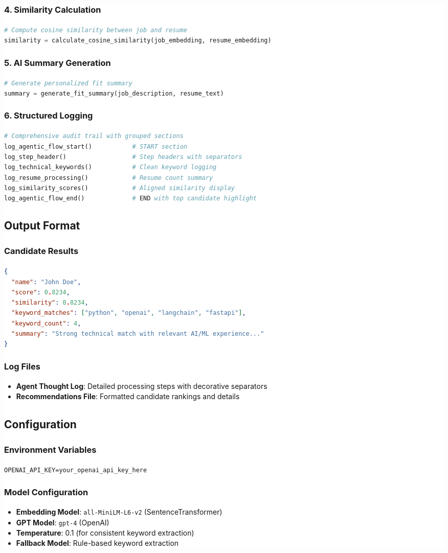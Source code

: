 ### 4. **Similarity Calculation**
```python
# Compute cosine similarity between job and resume
similarity = calculate_cosine_similarity(job_embedding, resume_embedding)
```

### 5. **AI Summary Generation**
```python
# Generate personalized fit summary
summary = generate_fit_summary(job_description, resume_text)
```

### 6. **Structured Logging**
```python
# Comprehensive audit trail with grouped sections
log_agentic_flow_start()           # START section
log_step_header()                  # Step headers with separators
log_technical_keywords()           # Clean keyword logging
log_resume_processing()            # Resume count summary
log_similarity_scores()            # Aligned similarity display
log_agentic_flow_end()             # END with top candidate highlight
```

##  Output Format

### Candidate Results
```json
{
  "name": "John Doe",
  "score": 0.8234,
  "similarity": 0.8234,
  "keyword_matches": ["python", "openai", "langchain", "fastapi"],
  "keyword_count": 4,
  "summary": "Strong technical match with relevant AI/ML experience..."
}
```

### Log Files
- **Agent Thought Log**: Detailed processing steps with decorative separators
- **Recommendations File**: Formatted candidate rankings and details

##  Configuration

### Environment Variables
```env
OPENAI_API_KEY=your_openai_api_key_here
```

### Model Configuration
- **Embedding Model**: `all-MiniLM-L6-v2` (SentenceTransformer)
- **GPT Model**: `gpt-4` (OpenAI)
- **Temperature**: 0.1 (for consistent keyword extraction)
- **Fallback Model**: Rule-based keyword extraction

